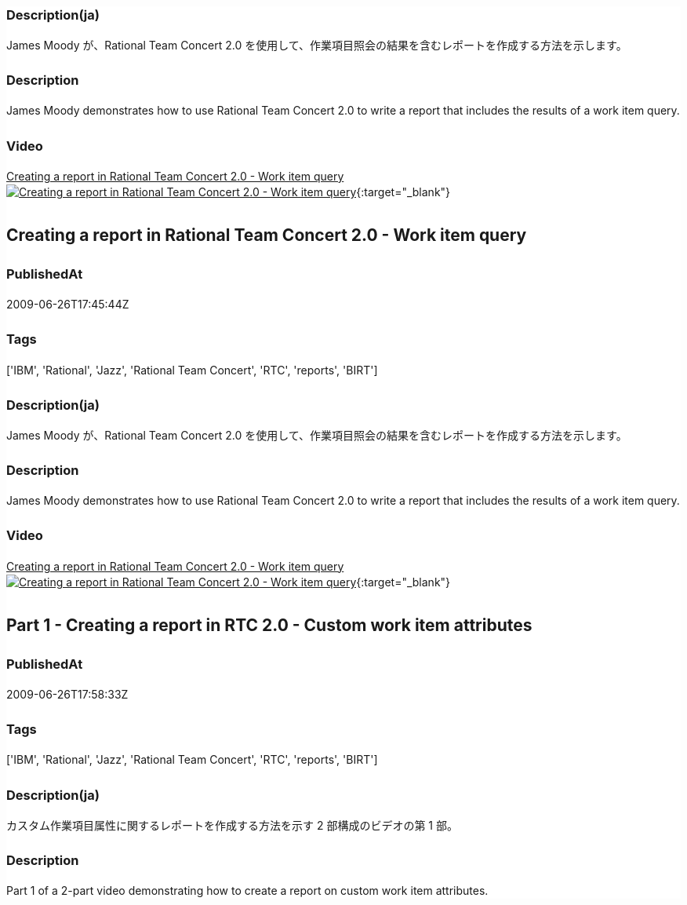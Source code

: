 ### Description(ja)
James Moody が、Rational Team Concert 2.0 を使用して、作業項目照会の結果を含むレポートを作成する方法を示します。

### Description
James Moody demonstrates how to use Rational Team Concert 2.0 to write a report that includes the results of a work item query.

### Video
[Creating a report in Rational Team Concert 2.0 - Work item query](https://youtu.be/NgkJs6Mk2IE)
[![Creating a report in Rational Team Concert 2.0 - Work item query](https://i.ytimg.com/vi/NgkJs6Mk2IE/mqdefault.jpg)](https://youtu.be/NgkJs6Mk2IE){:target="_blank"}


## Creating a report in Rational Team Concert 2.0 - Work item query

### PublishedAt
2009-06-26T17:45:44Z

### Tags
['IBM', 'Rational', 'Jazz', 'Rational Team Concert', 'RTC', 'reports', 'BIRT']

### Description(ja)
James Moody が、Rational Team Concert 2.0 を使用して、作業項目照会の結果を含むレポートを作成する方法を示します。

### Description
James Moody demonstrates how to use Rational Team Concert 2.0 to write a report that includes the results of a work item query.

### Video
[Creating a report in Rational Team Concert 2.0 - Work item query](https://youtu.be/NgkJs6Mk2IE)
[![Creating a report in Rational Team Concert 2.0 - Work item query](https://i.ytimg.com/vi/NgkJs6Mk2IE/mqdefault.jpg)](https://youtu.be/NgkJs6Mk2IE){:target="_blank"}


## Part 1 - Creating a report in RTC 2.0 - Custom work item attributes

### PublishedAt
2009-06-26T17:58:33Z

### Tags
['IBM', 'Rational', 'Jazz', 'Rational Team Concert', 'RTC', 'reports', 'BIRT']

### Description(ja)
カスタム作業項目属性に関するレポートを作成する方法を示す 2 部構成のビデオの第 1 部。

### Description
Part 1 of a 2-part video demonstrating how to create a report on custom work item attributes.
